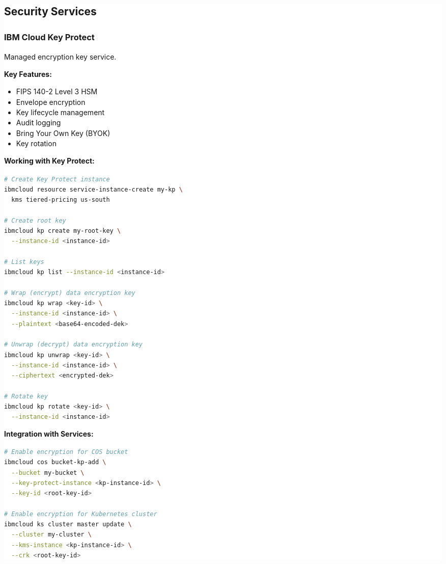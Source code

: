 
## Security Services

### IBM Cloud Key Protect

Managed encryption key service.

**Key Features:**
- FIPS 140-2 Level 3 HSM
- Envelope encryption
- Key lifecycle management
- Audit logging
- Bring Your Own Key (BYOK)
- Key rotation

**Working with Key Protect:**

```bash
# Create Key Protect instance
ibmcloud resource service-instance-create my-kp \
  kms tiered-pricing us-south

# Create root key
ibmcloud kp create my-root-key \
  --instance-id <instance-id>

# List keys
ibmcloud kp list --instance-id <instance-id>

# Wrap (encrypt) data encryption key
ibmcloud kp wrap <key-id> \
  --instance-id <instance-id> \
  --plaintext <base64-encoded-dek>

# Unwrap (decrypt) data encryption key
ibmcloud kp unwrap <key-id> \
  --instance-id <instance-id> \
  --ciphertext <encrypted-dek>

# Rotate key
ibmcloud kp rotate <key-id> \
  --instance-id <instance-id>
```

**Integration with Services:**

```bash
# Enable encryption for COS bucket
ibmcloud cos bucket-kp-add \
  --bucket my-bucket \
  --key-protect-instance <kp-instance-id> \
  --key-id <root-key-id>

# Enable encryption for Kubernetes cluster
ibmcloud ks cluster master update \
  --cluster my-cluster \
  --kms-instance <kp-instance-id> \
  --crk <root-key-id>
```
